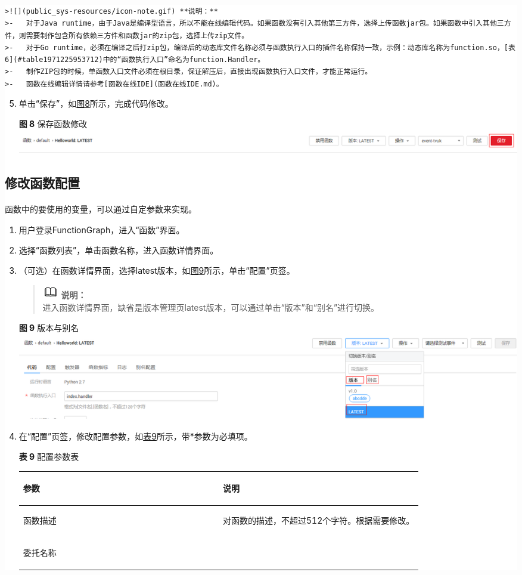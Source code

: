     >![](public_sys-resources/icon-note.gif) **说明：**   
    >-   对于Java runtime，由于Java是编译型语言，所以不能在线编辑代码。如果函数没有引入其他第三方件，选择上传函数jar包。如果函数中引入其他三方件，则需要制作包含所有依赖三方件和函数jar的zip包，选择上传zip文件。  
    >-   对于Go runtime，必须在编译之后打zip包，编译后的动态库文件名称必须与函数执行入口的插件名称保持一致，示例：动态库名称为function.so，[表6](#table1971225953712)中的“函数执行入口”命名为function.Handler。  
    >-   制作ZIP包的时候，单函数入口文件必须在根目录，保证解压后，直接出现函数执行入口文件，才能正常运行。  
    >-   函数在线编辑详情请参考[函数在线IDE](函数在线IDE.md)。  

5.  单击“保存”，如[图8](#fig123310146123)所示，完成代码修改。

    **图 8**  保存函数修改<a name="fig123310146123"></a>  
    ![](figures/保存函数修改.png "保存函数修改")


## 修改函数配置<a name="section1560314348363"></a>

函数中的要使用的变量，可以通过自定参数来实现。

1.  用户登录FunctionGraph，进入“函数”界面。
2.  选择“函数列表”，单击函数名称，进入函数详情界面。
3.  （可选）在函数详情界面，选择latest版本，如[图9](#fig7213163520136)所示，单击“配置”页签。

    >![](public_sys-resources/icon-note.gif) **说明：**   
    >进入函数详情界面，缺省是版本管理页latest版本，可以通过单击“版本”和“别名”进行切换。  

    **图 9**  版本与别名<a name="fig7213163520136"></a>  
    ![](figures/版本与别名.png "版本与别名")

4.  在“配置”页签，修改配置参数，如[表9](#table23322187145854)所示，带\*参数为必填项。

    **表 9**  配置参数表

    <a name="table23322187145854"></a>
    <table><thead align="left"><tr id="row30539457145854"><th class="cellrowborder" valign="top" width="50%" id="mcps1.2.3.1.1"><p id="p57776989145854"><a name="p57776989145854"></a><a name="p57776989145854"></a>参数</p>
    </th>
    <th class="cellrowborder" valign="top" width="50%" id="mcps1.2.3.1.2"><p id="p49424500145854"><a name="p49424500145854"></a><a name="p49424500145854"></a>说明</p>
    </th>
    </tr>
    </thead>
    <tbody><tr id="row3442053315557"><td class="cellrowborder" valign="top" width="50%" headers="mcps1.2.3.1.1 "><p id="p63599091564"><a name="p63599091564"></a><a name="p63599091564"></a>函数描述</p>
    </td>
    <td class="cellrowborder" valign="top" width="50%" headers="mcps1.2.3.1.2 "><p id="p453906521564"><a name="p453906521564"></a><a name="p453906521564"></a>对函数的描述，不超过512个字符。根据需要修改。</p>
    </td>
    </tr>
    <tr id="row3249628115615"><td class="cellrowborder" valign="top" width="50%" headers="mcps1.2.3.1.1 "><p id="p4920895115620"><a name="p4920895115620"></a><a name="p4920895115620"></a>委托名称</p>
    </td>